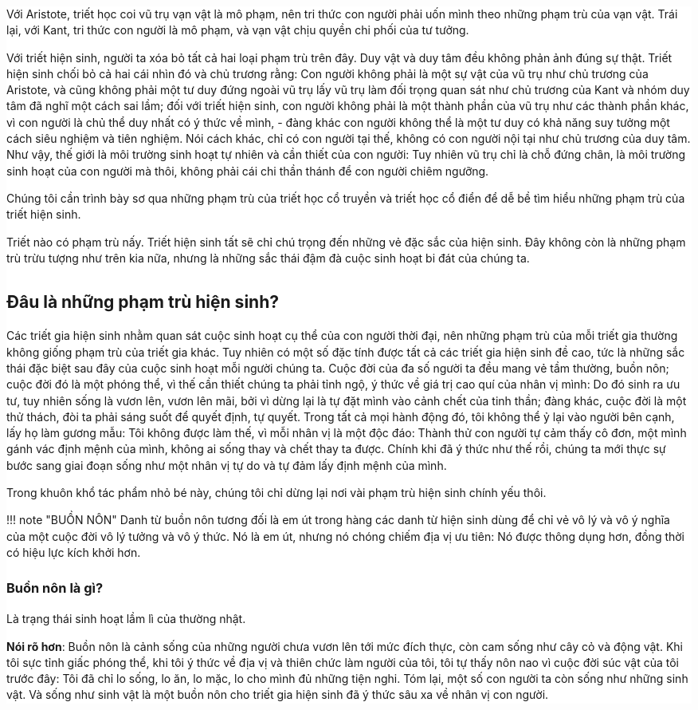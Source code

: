 Với Aristote, triết học coi vũ trụ vạn vật là mô phạm, nên tri thức con người phải uốn mình theo những phạm trù của vạn vật. Trái lại, với Kant, tri thức con người là mô phạm, và vạn vật chịu quyền chi phối của tư tưởng.

Với triết hiện sinh, người ta xóa bỏ tất cả hai loại phạm trù trên đây. Duy vật và duy tâm đều không phản ảnh đúng sự thật. Triết hiện sinh chối bỏ cả hai cái nhìn đó và chủ trương rằng: Con người không phải là một sự vật của vũ trụ như chủ trương của Aristote, và cũng không phải một tư duy đứng ngoài vũ trụ lấy vũ trụ làm đối trọng quan sát như chủ trương của Kant và nhóm duy tâm đã nghĩ một cách sai lầm; đối với triết hiện sinh, con người không phải là một thành phần của vũ trụ như các thành phần khác, vì con người là chủ thể duy nhất có ý thức về mình, - đàng khác con người không thể là một tư duy có khả năng suy tưởng một cách siêu nghiệm và tiên nghiệm. Nói cách khác, chỉ có con người tại thế, không có con người nội tại như chủ trương của duy tâm. Như vậy, thế giới là môi trường sinh hoạt tự nhiên và cần thiết của con người: Tuy nhiên vũ trụ chỉ là chỗ đứng chân, là môi trường sinh hoạt của con người mà thôi, không phải cái chi thần thánh để con người chiêm ngưỡng.

Chúng tôi cần trình bày sơ qua những phạm trù của triết học cổ truyền và triết học cổ điển để dễ bề tìm hiểu những phạm trù của triết hiện sinh.

Triết nào có phạm trù nấy. Triết hiện sinh tất sẽ chỉ chú trọng đến những vẻ đặc sắc của hiện sinh. Đây không còn là những phạm trù trừu tượng như trên kia nữa, nhưng là những sắc thái đậm đà cuộc sinh hoạt bi đát của chúng ta.

## Đâu là những phạm trù hiện sinh?

Các triết gia hiện sinh nhằm quan sát cuộc sinh hoạt cụ thể của con người thời đại, nên những phạm trù của mỗi triết gia thường không giống phạm trù của triết gia khác. Tuy nhiên có một số đặc tính được tất cả các triết gia hiện sinh đề cao, tức là những sắc thái đặc biệt sau đây của cuộc sinh hoạt mỗi người chúng ta. Cuộc đời của đa số người ta đều mang vẻ tầm thường, buồn nôn; cuộc đời đó là một phóng thể, vì thế cần thiết chúng ta phải tỉnh ngộ, ý thức về giá trị cao quí của nhân vị mình: Do đó sinh ra ưu tư, tuy nhiên sống là vươn lên, vươn lên mãi, bởi vì dừng lại là tự đặt mình vào cảnh chết của tinh thần; đàng khác, cuộc đời là một thử thách, đòi ta phải sáng suốt để quyết định, tự quyết. Trong tất cả mọi hành động đó, tôi không thể ỷ lại vào người bên cạnh, lấy họ làm gương mẫu: Tôi không được làm thế, vì mỗi nhân vị là một độc đáo: Thành thử con người tự cảm thấy cô đơn, một mình gánh vác định mệnh của mình, không ai sống thay và chết thay ta được. Chính khi đã ý thức như thế rồi, chúng ta mới thực sự bước sang giai đoạn sống như một nhân vị tự do và tự đảm lấy định mệnh của mình.

Trong khuôn khổ tác phẩm nhỏ bé này, chúng tôi chỉ dừng lại nơi vài phạm trù hiện sinh chính yếu thôi.

!!! note "BUỒN NÔN"
    Danh từ buồn nôn tương đối là em út trong hàng các danh từ hiện sinh dùng để chỉ vẻ vô lý và vô ý nghĩa của một cuộc đời vô lý tưởng và vô ý thức. Nó là em út, nhưng nó chóng chiếm địa vị ưu tiên: Nó được thông dụng hơn, đồng thời có hiệu lực kích khởi hơn.

### Buồn nôn là gì?

Là trạng thái sinh hoạt lầm lì của thường nhật.

__Nói rõ hơn__: Buồn nôn là cảnh sống của những người chưa vươn lên tới mức đích thực, còn cam sống như cây cỏ và động vật. Khi tôi sực tỉnh giấc phóng thể, khi tôi ý thức về địa vị và thiên chức làm người của tôi, tôi tự thấy nôn nao vì cuộc đời súc vật của tôi trước đây: Tôi đã chỉ lo sống, lo ăn, lo mặc, lo cho mình đủ những tiện nghi. Tóm lại, một số con người ta còn sống như những sinh vật. Và sống như sinh vật là một buồn nôn cho triết gia hiện sinh đã ý thức sâu xa về nhân vị con người.
